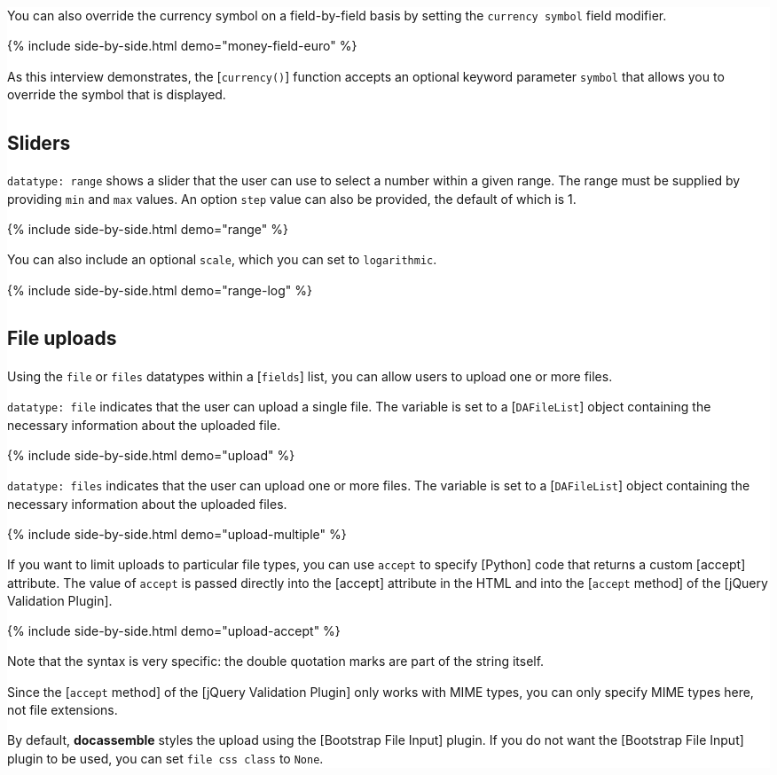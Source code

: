 You can also override the currency symbol on a field-by-field basis by
setting the `currency symbol` field modifier.

{% include side-by-side.html demo="money-field-euro" %}

As this interview demonstrates, the [`currency()`] function accepts an
optional keyword parameter `symbol` that allows you to override the
symbol that is displayed.

## <a name="range"></a>Sliders

`datatype: range` shows a slider that the user can use to select a
number within a given range.  The range must be supplied by providing
`min` and `max` values.  An option `step` value can also be provided,
the default of which is 1.

{% include side-by-side.html demo="range" %}

You can also include an optional `scale`, which you can set to
`logarithmic`.

{% include side-by-side.html demo="range-log" %}

## <a name="file"></a><a name="files"></a>File uploads

Using the `file` or `files` datatypes within a [`fields`] list, you can
allow users to upload one or more files.

`datatype: file` indicates that the user can upload a single file.
The variable is set to a [`DAFileList`] object containing the
necessary information about the uploaded file.

{% include side-by-side.html demo="upload" %}

`datatype: files` indicates that the user can upload one or more
files.  The variable is set to a [`DAFileList`] object containing the
necessary information about the uploaded files.

{% include side-by-side.html demo="upload-multiple" %}

<a name="accept"></a>If you want to limit uploads to particular file
types, you can use `accept` to specify [Python] code that returns a
custom [accept] attribute.  The value of `accept` is passed directly
into the [accept] attribute in the HTML and into the [`accept` method]
of the [jQuery Validation Plugin].

{% include side-by-side.html demo="upload-accept" %}

Note that the syntax is very specific: the double quotation marks are
part of the string itself.

Since the [`accept` method] of the [jQuery Validation Plugin] only
works with MIME types, you can only specify MIME types here, not file
extensions.

<a name="file css class"></a>By default, **docassemble** styles the
upload using the [Bootstrap File Input] plugin. If you do not want the
[Bootstrap File Input] plugin to be used, you can set `file css class`
to `None`.
